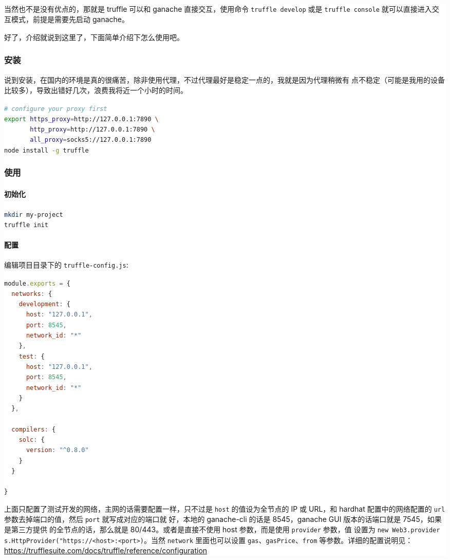 当然也不是没有优点的，那就是 truffle 可以和 ganache 直接交互，使用命令 `truffle develop`
或是 `truffle console` 就可以直接进入交互模式，前提是需要先启动 ganache。

好了，介绍就说到这里了，下面简单介绍下怎么使用吧。

### 安装
说到安装，在国内的环境是真的很痛苦，除非使用代理，不过代理最好是稳定一点的，我就是因为代理稍微有
点不稳定（可能是我用的设备比较多），导致出错好几次，浪费我将近一个小时的时间。

```bash
# configure your proxy first
export https_proxy=http://127.0.0.1:7890 \
       http_proxy=http://127.0.0.1:7890 \
       all_proxy=socks5://127.0.0.1:7890
node install -g truffle
```

### 使用
#### 初始化

```bash
mkdir my-project
truffle init
```

#### 配置
编辑项目目录下的 `truffle-config.js`:

```js
module.exports = {
  networks: {
    development: {
      host: "127.0.0.1",
      port: 8545,
      network_id: "*"
    },
    test: {
      host: "127.0.0.1",
      port: 8545,
      network_id: "*"
    }
  },

  compilers: {
    solc: {
      version: "^0.8.0"
    }
  }

}
```

上面只配置了测试开发的网络，主网的话需要配置一样，只不过是 `host` 的值设为全节点的 IP 或
URL，和 hardhat 配置中的网络配置的 `url` 参数去掉端口的值，然后 `port` 就写成对应的端口就
好，本地的 ganache-cli 的话是 8545，ganache GUI 版本的话端口就是 7545，如果是第三方提供
的全节点的话，那么就是 80/443。或者是直接不使用 host 参数，而是使用 `provider` 参数，值
设置为 `new Web3.providers.HttpProvider("https://<host>:<port>)`。当然 `network`
里面也可以设置 `gas`、`gasPrice`、`from` 等参数。详细的配置说明见：
https://trufflesuite.com/docs/truffle/reference/configuration
